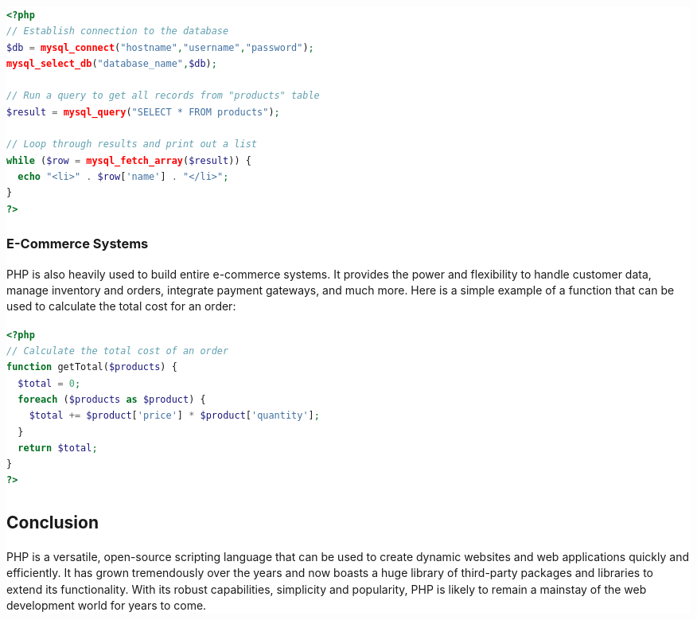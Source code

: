 ```php
<?php
// Establish connection to the database
$db = mysql_connect("hostname","username","password");
mysql_select_db("database_name",$db);

// Run a query to get all records from "products" table
$result = mysql_query("SELECT * FROM products");

// Loop through results and print out a list
while ($row = mysql_fetch_array($result)) {
  echo "<li>" . $row['name'] . "</li>";
}
?>
```

### E-Commerce Systems

PHP is also heavily used to build entire e-commerce systems. It provides the power and flexibility to handle customer
data, manage inventory and orders, integrate payment gateways, and much more. Here is a simple example of a function
that can be used to calculate the total cost for an order:

```php
<?php
// Calculate the total cost of an order
function getTotal($products) {
  $total = 0;
  foreach ($products as $product) {
    $total += $product['price'] * $product['quantity'];
  }
  return $total;
}
?>
```

## Conclusion

PHP is a versatile, open-source scripting language that can be used to create dynamic websites and web applications
quickly and efficiently. It has grown tremendously over the years and now boasts a huge library of third-party packages
and libraries to extend its functionality. With its robust capabilities, simplicity and popularity, PHP is likely to
remain a mainstay of the web development world for years to come.
